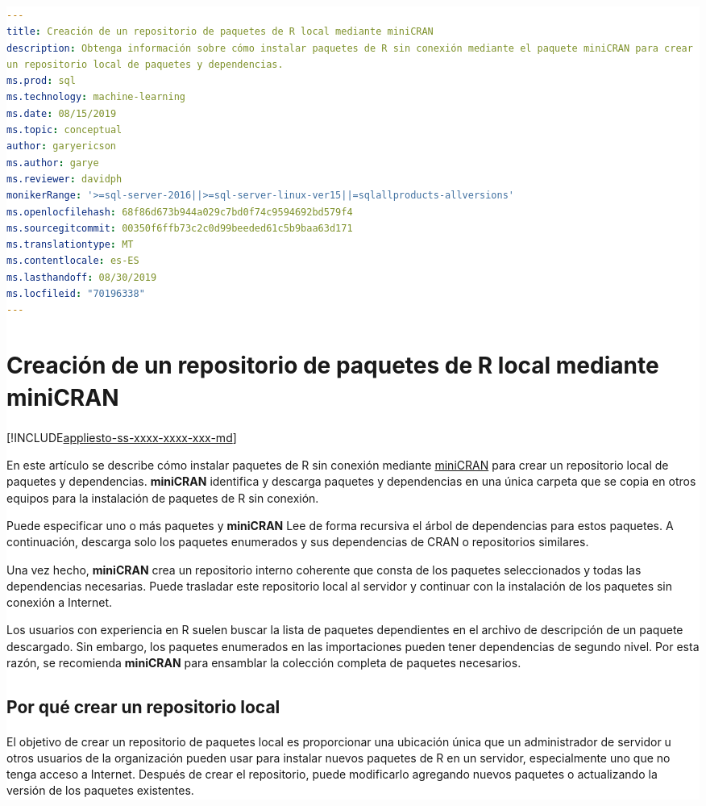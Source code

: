 ```yaml
---
title: Creación de un repositorio de paquetes de R local mediante miniCRAN
description: Obtenga información sobre cómo instalar paquetes de R sin conexión mediante el paquete miniCRAN para crear un repositorio local de paquetes y dependencias.
ms.prod: sql
ms.technology: machine-learning
ms.date: 08/15/2019
ms.topic: conceptual
author: garyericson
ms.author: garye
ms.reviewer: davidph
monikerRange: '>=sql-server-2016||>=sql-server-linux-ver15||=sqlallproducts-allversions'
ms.openlocfilehash: 68f86d673b944a029c7bd0f74c9594692bd579f4
ms.sourcegitcommit: 00350f6ffb73c2c0d99beeded61c5b9baa63d171
ms.translationtype: MT
ms.contentlocale: es-ES
ms.lasthandoff: 08/30/2019
ms.locfileid: "70196338"
---
```

# <a name="create-a-local-r-package-repository-using-minicran"></a>Creación de un repositorio de paquetes de R local mediante miniCRAN
[!INCLUDE[appliesto-ss-xxxx-xxxx-xxx-md](../../includes/appliesto-ss-xxxx-xxxx-xxx-md.md)]

En este artículo se describe cómo instalar paquetes de R sin conexión mediante [miniCRAN](https://cran.r-project.org/web/packages/miniCRAN/index.html) para crear un repositorio local de paquetes y dependencias. **miniCRAN** identifica y descarga paquetes y dependencias en una única carpeta que se copia en otros equipos para la instalación de paquetes de R sin conexión.

Puede especificar uno o más paquetes y **miniCRAN** Lee de forma recursiva el árbol de dependencias para estos paquetes. A continuación, descarga solo los paquetes enumerados y sus dependencias de CRAN o repositorios similares.

Una vez hecho, **miniCRAN** crea un repositorio interno coherente que consta de los paquetes seleccionados y todas las dependencias necesarias. Puede trasladar este repositorio local al servidor y continuar con la instalación de los paquetes sin conexión a Internet.

Los usuarios con experiencia en R suelen buscar la lista de paquetes dependientes en el archivo de descripción de un paquete descargado. Sin embargo, los paquetes enumerados en las importaciones pueden tener dependencias de segundo nivel. Por esta razón, se recomienda **miniCRAN** para ensamblar la colección completa de paquetes necesarios.

## <a name="why-create-a-local-repository"></a>Por qué crear un repositorio local

El objetivo de crear un repositorio de paquetes local es proporcionar una ubicación única que un administrador de servidor u otros usuarios de la organización pueden usar para instalar nuevos paquetes de R en un servidor, especialmente uno que no tenga acceso a Internet. Después de crear el repositorio, puede modificarlo agregando nuevos paquetes o actualizando la versión de los paquetes existentes.

